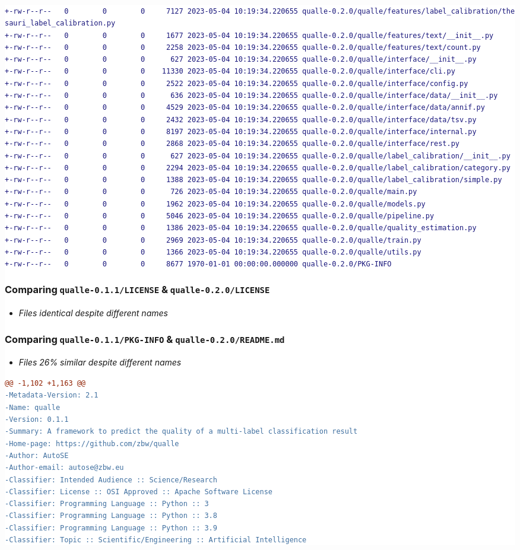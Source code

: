 ```diff
+-rw-r--r--   0        0        0     7127 2023-05-04 10:19:34.220655 qualle-0.2.0/qualle/features/label_calibration/thesauri_label_calibration.py
+-rw-r--r--   0        0        0     1677 2023-05-04 10:19:34.220655 qualle-0.2.0/qualle/features/text/__init__.py
+-rw-r--r--   0        0        0     2258 2023-05-04 10:19:34.220655 qualle-0.2.0/qualle/features/text/count.py
+-rw-r--r--   0        0        0      627 2023-05-04 10:19:34.220655 qualle-0.2.0/qualle/interface/__init__.py
+-rw-r--r--   0        0        0    11330 2023-05-04 10:19:34.220655 qualle-0.2.0/qualle/interface/cli.py
+-rw-r--r--   0        0        0     2522 2023-05-04 10:19:34.220655 qualle-0.2.0/qualle/interface/config.py
+-rw-r--r--   0        0        0      636 2023-05-04 10:19:34.220655 qualle-0.2.0/qualle/interface/data/__init__.py
+-rw-r--r--   0        0        0     4529 2023-05-04 10:19:34.220655 qualle-0.2.0/qualle/interface/data/annif.py
+-rw-r--r--   0        0        0     2432 2023-05-04 10:19:34.220655 qualle-0.2.0/qualle/interface/data/tsv.py
+-rw-r--r--   0        0        0     8197 2023-05-04 10:19:34.220655 qualle-0.2.0/qualle/interface/internal.py
+-rw-r--r--   0        0        0     2868 2023-05-04 10:19:34.220655 qualle-0.2.0/qualle/interface/rest.py
+-rw-r--r--   0        0        0      627 2023-05-04 10:19:34.220655 qualle-0.2.0/qualle/label_calibration/__init__.py
+-rw-r--r--   0        0        0     2294 2023-05-04 10:19:34.220655 qualle-0.2.0/qualle/label_calibration/category.py
+-rw-r--r--   0        0        0     1388 2023-05-04 10:19:34.220655 qualle-0.2.0/qualle/label_calibration/simple.py
+-rw-r--r--   0        0        0      726 2023-05-04 10:19:34.220655 qualle-0.2.0/qualle/main.py
+-rw-r--r--   0        0        0     1962 2023-05-04 10:19:34.220655 qualle-0.2.0/qualle/models.py
+-rw-r--r--   0        0        0     5046 2023-05-04 10:19:34.220655 qualle-0.2.0/qualle/pipeline.py
+-rw-r--r--   0        0        0     1386 2023-05-04 10:19:34.220655 qualle-0.2.0/qualle/quality_estimation.py
+-rw-r--r--   0        0        0     2969 2023-05-04 10:19:34.220655 qualle-0.2.0/qualle/train.py
+-rw-r--r--   0        0        0     1366 2023-05-04 10:19:34.220655 qualle-0.2.0/qualle/utils.py
+-rw-r--r--   0        0        0     8677 1970-01-01 00:00:00.000000 qualle-0.2.0/PKG-INFO
```

### Comparing `qualle-0.1.1/LICENSE` & `qualle-0.2.0/LICENSE`

 * *Files identical despite different names*

### Comparing `qualle-0.1.1/PKG-INFO` & `qualle-0.2.0/README.md`

 * *Files 26% similar despite different names*

```diff
@@ -1,102 +1,163 @@
-Metadata-Version: 2.1
-Name: qualle
-Version: 0.1.1
-Summary: A framework to predict the quality of a multi-label classification result
-Home-page: https://github.com/zbw/qualle
-Author: AutoSE
-Author-email: autose@zbw.eu
-Classifier: Intended Audience :: Science/Research
-Classifier: License :: OSI Approved :: Apache Software License
-Classifier: Programming Language :: Python :: 3
-Classifier: Programming Language :: Python :: 3.8
-Classifier: Programming Language :: Python :: 3.9
-Classifier: Topic :: Scientific/Engineering :: Artificial Intelligence
```